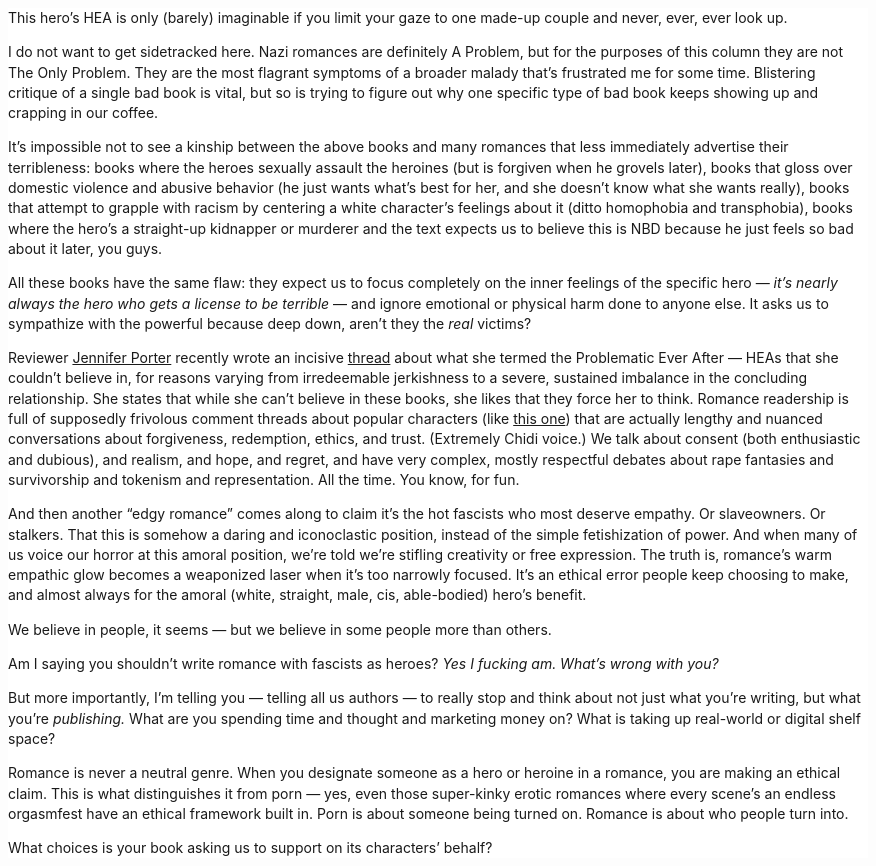 This hero’s HEA is only (barely) imaginable if you limit your gaze to one made-up couple and never, ever, ever look up.

I do not want to get sidetracked here. Nazi romances are definitely A Problem, but for the purposes of this column they are not The Only Problem. They are the most flagrant symptoms of a broader malady that’s frustrated me for some time. Blistering critique of a single bad book is vital, but so is trying to figure out why one specific type of bad book keeps showing up and crapping in our coffee.

It’s impossible not to see a kinship between the above books and many romances that less immediately advertise their terribleness: books where the heroes sexually assault the heroines (but is forgiven when he grovels later), books that gloss over domestic violence and abusive behavior (he just wants what’s best for her, and she doesn’t know what she wants really), books that attempt to grapple with racism by centering a white character’s feelings about it (ditto homophobia and transphobia), books where the hero’s a straight-up kidnapper or murderer and the text expects us to believe this is NBD because he just feels so bad about it later, you guys.

All these books have the same flaw: they expect us to focus completely on the inner feelings of the specific hero &mdash; <em>it’s nearly always the hero who gets a license to be terrible</em> &mdash; and ignore emotional or physical harm done to anyone else. It asks us to sympathize with the powerful because deep down, aren’t they the <em>real</em> victims?

Reviewer <a href="https://www.twitter.com/jenniferrnn">Jennifer Porter</a> recently wrote an incisive <a href="https://mobile.twitter.com/JenniferRNN/status/962804770116321280">thread</a> about what she termed the Problematic Ever After &mdash; HEAs that she couldn’t believe in, for reasons varying from irredeemable jerkishness to a severe, sustained imbalance in the concluding relationship. She states that while she can’t believe in these books, she likes that they force her to think. Romance readership is full of supposedly frivolous comment threads about popular characters (like <a href="http://smartbitchestrashybooks.com/2015/10/redeeming-villain-whats-take/">this one</a>) that are actually lengthy and nuanced conversations about forgiveness, redemption, ethics, and trust. (Extremely Chidi voice.) We talk about consent (both enthusiastic and dubious), and realism, and hope, and regret, and have very complex, mostly respectful debates about rape fantasies and survivorship and tokenism and representation. All the time. You know, for fun.

And then another “edgy romance” comes along to claim it’s the hot fascists who most deserve empathy. Or slaveowners. Or stalkers. That this is somehow a daring and iconoclastic position, instead of the simple fetishization of power. And when many of us voice our horror at this amoral position, we’re told we’re stifling creativity or free expression. The truth is, romance’s warm empathic glow becomes a weaponized laser when it’s too narrowly focused. It’s an ethical error people keep choosing to make, and almost always for the amoral (white, straight, male, cis, able-bodied) hero’s benefit.

We believe in people, it seems &mdash; but we believe in some people more than others.

Am I saying you shouldn’t write romance with fascists as heroes? <em>Yes I fucking am. What’s wrong with you?</em>

But more importantly, I’m telling you &mdash; telling all us authors &mdash; to really stop and think about not just what you’re writing, but what you’re <em>publishing.</em> What are you spending time and thought and marketing money on? What is taking up real-world or digital shelf space?

Romance is never a neutral genre. When you designate someone as a hero or heroine in a romance, you are making an ethical claim. This is what distinguishes it from porn &mdash; yes, even those super-kinky erotic romances where every scene’s an endless orgasmfest have an ethical framework built in. Porn is about someone being turned on. Romance is about who people turn into.

What choices is your book asking us to support on its characters’ behalf?
